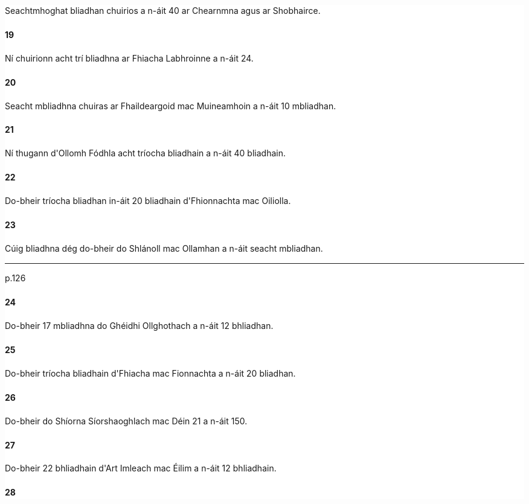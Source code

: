 
Seachtmhoghat bliadhan chuirios a n-áit 40 ar Chearnmna agus ar Shobhairce.


#### 19


Ní chuirionn acht trí bliadhna ar Fhiacha Labhroinne a n-áit 24.


#### 20


Seacht mbliadhna chuiras ar Fhaildeargoid mac Muineamhoin a n-áit 10 mbliadhan.


#### 21


Ní thugann d'Ollomh Fódhla acht tríocha bliadhain a n-áit 40 bliadhain.


#### 22


Do-bheir tríocha bliadhan in-áit 20 bliadhain d'Fhionnachta mac Oiliolla.


#### 23


Cúig bliadhna dég do-bheir do Shlánoll mac Ollamhan a n-áit seacht mbliadhan. 




---

p.126


#### 24


Do-bheir 17 mbliadhna do Ghéidhi Ollghothach a n-áit 12 bhliadhan.


#### 25


Do-bheir tríocha bliadhain d'Fhiacha mac Fionnachta a n-áit 20 bliadhan.


#### 26


Do-bheir do Shíorna Síorshaoghlach mac Déin 21 a n-áit 150.


#### 27


Do-bheir 22 bhliadhain d'Art Imleach mac Éilim a n-áit 12 bhliadhain.


#### 28
